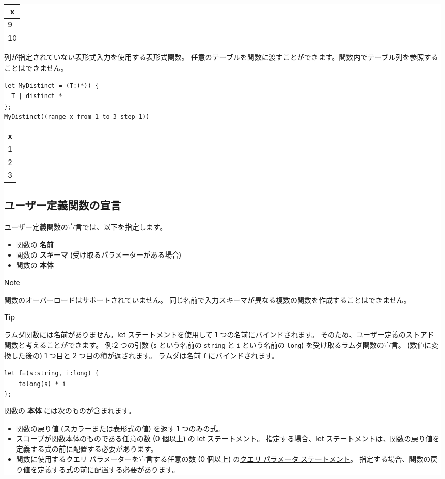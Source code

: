 |x|
|---|
|9|
|10|

列が指定されていない表形式入力を使用する表形式関数。
任意のテーブルを関数に渡すことができます。関数内でテーブル列を参照することはできません。

```kusto
let MyDistinct = (T:(*)) {
  T | distinct *
};
MyDistinct((range x from 1 to 3 step 1))
```

|x|
|---|
|1|
|2|
|3|

## <a name="declaring-user-defined-functions"></a>ユーザー定義関数の宣言

ユーザー定義関数の宣言では、以下を指定します。

* 関数の **名前**
* 関数の **スキーマ** (受け取るパラメーターがある場合)
* 関数の **本体**

> [!Note]
> 関数のオーバーロードはサポートされていません。 同じ名前で入力スキーマが異なる複数の関数を作成することはできません。

> [!TIP]
> ラムダ関数には名前がありません。[let ステートメント](../letstatement.md)を使用して 1 つの名前にバインドされます。 そのため、ユーザー定義のストアド関数と考えることができます。
> 例:2 つの引数 (`s` という名前の `string` と `i` という名前の `long`) を受け取るラムダ関数の宣言。 (数値に変換した後の) 1 つ目と 2 つ目の積が返されます。 ラムダは名前 `f` にバインドされます。

```kusto
let f=(s:string, i:long) {
    tolong(s) * i
};
```

関数の **本体** には次のものが含まれます。

* 関数の戻り値 (スカラーまたは表形式の値) を返す 1 つのみの式。
* スコープが関数本体のものである任意の数 (0 個以上) の [let ステートメント](../letstatement.md)。 指定する場合、let ステートメントは、関数の戻り値を定義する式の前に配置する必要があります。
* 関数に使用するクエリ パラメーターを宣言する任意の数 (0 個以上) の[クエリ パラメータ ステートメント](../queryparametersstatement.md)。 指定する場合、関数の戻り値を定義する式の前に配置する必要があります。
